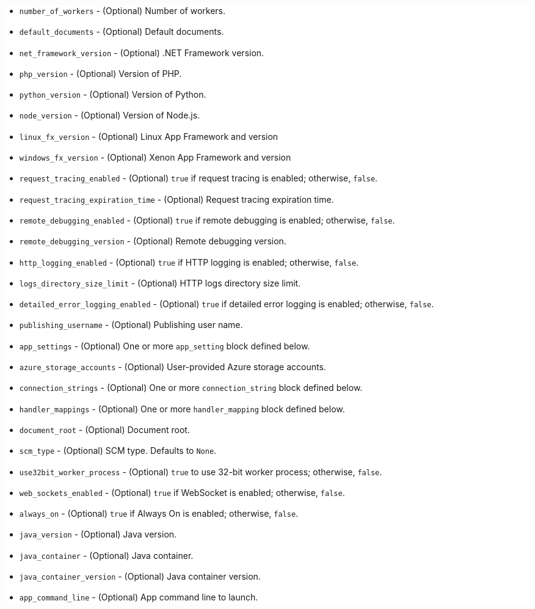 * `number_of_workers` - (Optional) Number of workers.

* `default_documents` - (Optional) Default documents.

* `net_framework_version` - (Optional) .NET Framework version.

* `php_version` - (Optional) Version of PHP.

* `python_version` - (Optional) Version of Python.

* `node_version` - (Optional) Version of Node.js.

* `linux_fx_version` - (Optional) Linux App Framework and version

* `windows_fx_version` - (Optional) Xenon App Framework and version

* `request_tracing_enabled` - (Optional) <code>true</code> if request tracing is enabled; otherwise, <code>false</code>.

* `request_tracing_expiration_time` - (Optional) Request tracing expiration time.

* `remote_debugging_enabled` - (Optional) <code>true</code> if remote debugging is enabled; otherwise, <code>false</code>.

* `remote_debugging_version` - (Optional) Remote debugging version.

* `http_logging_enabled` - (Optional) <code>true</code> if HTTP logging is enabled; otherwise, <code>false</code>.

* `logs_directory_size_limit` - (Optional) HTTP logs directory size limit.

* `detailed_error_logging_enabled` - (Optional) <code>true</code> if detailed error logging is enabled; otherwise, <code>false</code>.

* `publishing_username` - (Optional) Publishing user name.

* `app_settings` - (Optional) One or more `app_setting` block defined below.

* `azure_storage_accounts` - (Optional) User-provided Azure storage accounts.

* `connection_strings` - (Optional) One or more `connection_string` block defined below.

* `handler_mappings` - (Optional) One or more `handler_mapping` block defined below.

* `document_root` - (Optional) Document root.

* `scm_type` - (Optional) SCM type. Defaults to `None`.

* `use32bit_worker_process` - (Optional) <code>true</code> to use 32-bit worker process; otherwise, <code>false</code>.

* `web_sockets_enabled` - (Optional) <code>true</code> if WebSocket is enabled; otherwise, <code>false</code>.

* `always_on` - (Optional) <code>true</code> if Always On is enabled; otherwise, <code>false</code>.

* `java_version` - (Optional) Java version.

* `java_container` - (Optional) Java container.

* `java_container_version` - (Optional) Java container version.

* `app_command_line` - (Optional) App command line to launch.

